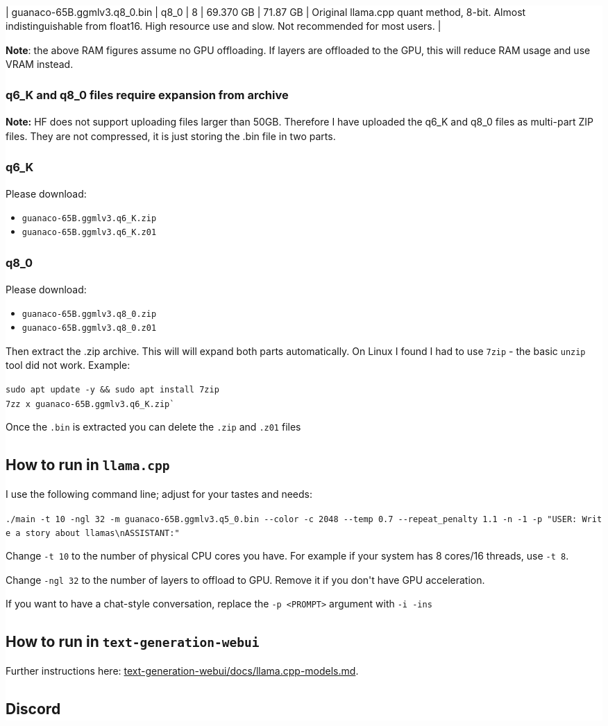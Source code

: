 | guanaco-65B.ggmlv3.q8_0.bin | q8_0 | 8 | 69.370 GB | 71.87 GB | Original llama.cpp quant method, 8-bit. Almost indistinguishable from float16. High resource use and slow. Not recommended for most users. |

**Note**: the above RAM figures assume no GPU offloading. If layers are offloaded to the GPU, this will reduce RAM usage and use VRAM instead.

### q6_K and q8_0 files require expansion from archive

**Note:** HF does not support uploading files larger than 50GB. Therefore I have uploaded the q6_K and q8_0 files as multi-part ZIP files. They are not compressed, it is just storing the .bin file in two parts.

### q6_K 
Please download:
* `guanaco-65B.ggmlv3.q6_K.zip`
* `guanaco-65B.ggmlv3.q6_K.z01`

### q8_0
Please download:
* `guanaco-65B.ggmlv3.q8_0.zip`
* `guanaco-65B.ggmlv3.q8_0.z01`

Then extract the .zip archive. This will will expand both parts automatically. On Linux I found I had to use `7zip` - the basic `unzip` tool did not work. Example:
```
sudo apt update -y && sudo apt install 7zip
7zz x guanaco-65B.ggmlv3.q6_K.zip`
```

Once the `.bin` is extracted you can delete the `.zip` and `.z01` files

## How to run in `llama.cpp`

I use the following command line; adjust for your tastes and needs:

```
./main -t 10 -ngl 32 -m guanaco-65B.ggmlv3.q5_0.bin --color -c 2048 --temp 0.7 --repeat_penalty 1.1 -n -1 -p "USER: Write a story about llamas\nASSISTANT:"
```
Change `-t 10` to the number of physical CPU cores you have. For example if your system has 8 cores/16 threads, use `-t 8`.

Change `-ngl 32` to the number of layers to offload to GPU. Remove it if you don't have GPU acceleration.

If you want to have a chat-style conversation, replace the `-p <PROMPT>` argument with `-i -ins`

## How to run in `text-generation-webui`

Further instructions here: [text-generation-webui/docs/llama.cpp-models.md](https://github.com/oobabooga/text-generation-webui/blob/main/docs/llama.cpp-models.md).


## Discord
